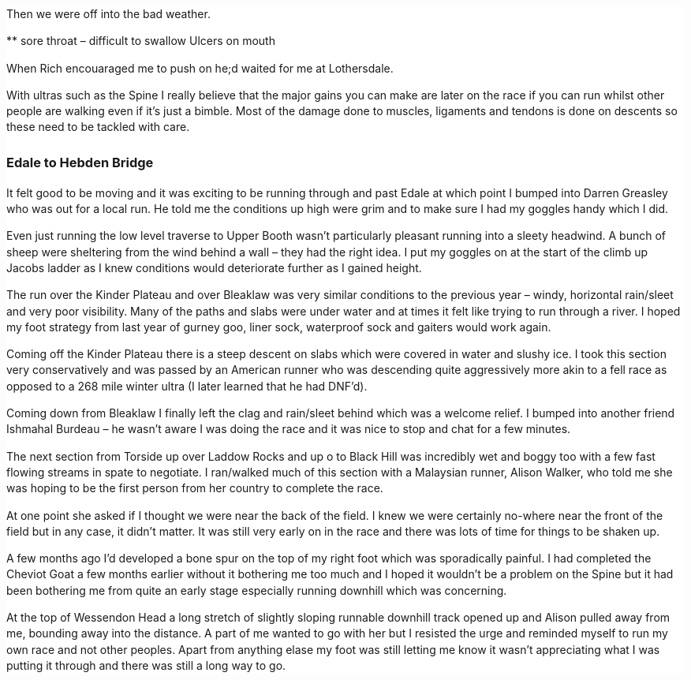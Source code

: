 
Then we were off into the bad weather.

** sore throat – difficult to swallow
      Ulcers on mouth

When Rich encouaraged me to push on he;d waited for me at Lothersdale.

With ultras such as the Spine I really believe that the major gains you can make are later on the race if you can run whilst other people are walking even if it’s just a bimble. Most of the damage done to muscles, ligaments and tendons is done on descents so these need to be tackled with care.




### Edale to Hebden Bridge

It felt good to be moving and it was exciting to be running through and past Edale 
at which point I bumped into Darren Greasley who was out for a local run. He told me the conditions up high were grim and to make sure I had my goggles handy which I did.

Even just running the low level traverse to Upper Booth wasn’t particularly pleasant running into a sleety headwind. A bunch of sheep were sheltering from the wind behind a wall – they had the right idea. I put my goggles on at the start of the climb up Jacobs ladder as I knew conditions would deteriorate further as I gained height.

The run over the Kinder Plateau and over Bleaklaw was very similar conditions to the previous year – windy, horizontal rain/sleet and very poor visibility. Many of the paths and slabs were under water and at times it felt like trying to run through a river. I hoped my foot strategy from last year of gurney goo, liner sock, waterproof sock and gaiters would work again.

Coming off the Kinder Plateau there is a steep descent on slabs which were covered in water and slushy ice. I took this section very conservatively and was passed by an American runner who was descending quite aggressively more akin to a fell race as opposed to a 268 mile winter ultra (I later learned that he had DNF’d).

Coming down from Bleaklaw I finally left the clag and rain/sleet behind which was a welcome relief. I bumped into another friend Ishmahal Burdeau – he wasn’t aware I was doing the race and it was nice to stop and chat for a few minutes.

The next section from Torside up over Laddow Rocks and up o to Black Hill was incredibly wet and boggy too with a few fast flowing streams in spate to negotiate.  I ran/walked much of this section with a Malaysian runner, Alison Walker, who told me she was hoping to be the first person from her country to complete the race.

At one point she asked if I thought we were near the back of the field. I knew we were certainly no-where near the front of the field but in any case, it didn’t matter. It was still very early on in the race and there was lots of time for things to be shaken up.

A few months ago I’d developed a bone spur on the top of my right foot which was sporadically painful. I had completed the Cheviot Goat a few months earlier without it bothering me too much and I hoped it wouldn’t be a problem on the Spine but it had been bothering me from quite an early stage especially running downhill which was concerning.

At the top of Wessendon Head a long stretch of slightly sloping runnable downhill track opened up and Alison pulled away from me, bounding away into the distance. A part of me wanted to go with her but I resisted the urge and reminded myself to run my own race and not other peoples. Apart from anything elase my foot was still letting me know it wasn’t appreciating what I was putting it through and there was still a long way to go.
